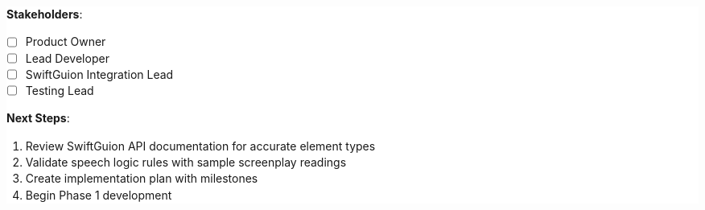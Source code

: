 **Stakeholders**:
- [ ] Product Owner
- [ ] Lead Developer
- [ ] SwiftGuion Integration Lead
- [ ] Testing Lead

**Next Steps**:
1. Review SwiftGuion API documentation for accurate element types
2. Validate speech logic rules with sample screenplay readings
3. Create implementation plan with milestones
4. Begin Phase 1 development
